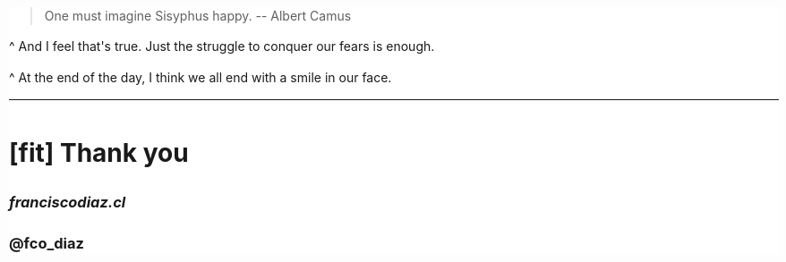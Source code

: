 > One must imagine Sisyphus happy.
-- Albert Camus

^ And I feel that's true. Just the struggle to conquer our fears is enough.

^ At the end of the day, I think we all end with a smile in our face.

---

# [fit] Thank you
### _**franciscodiaz.cl**_
### @fco_diaz